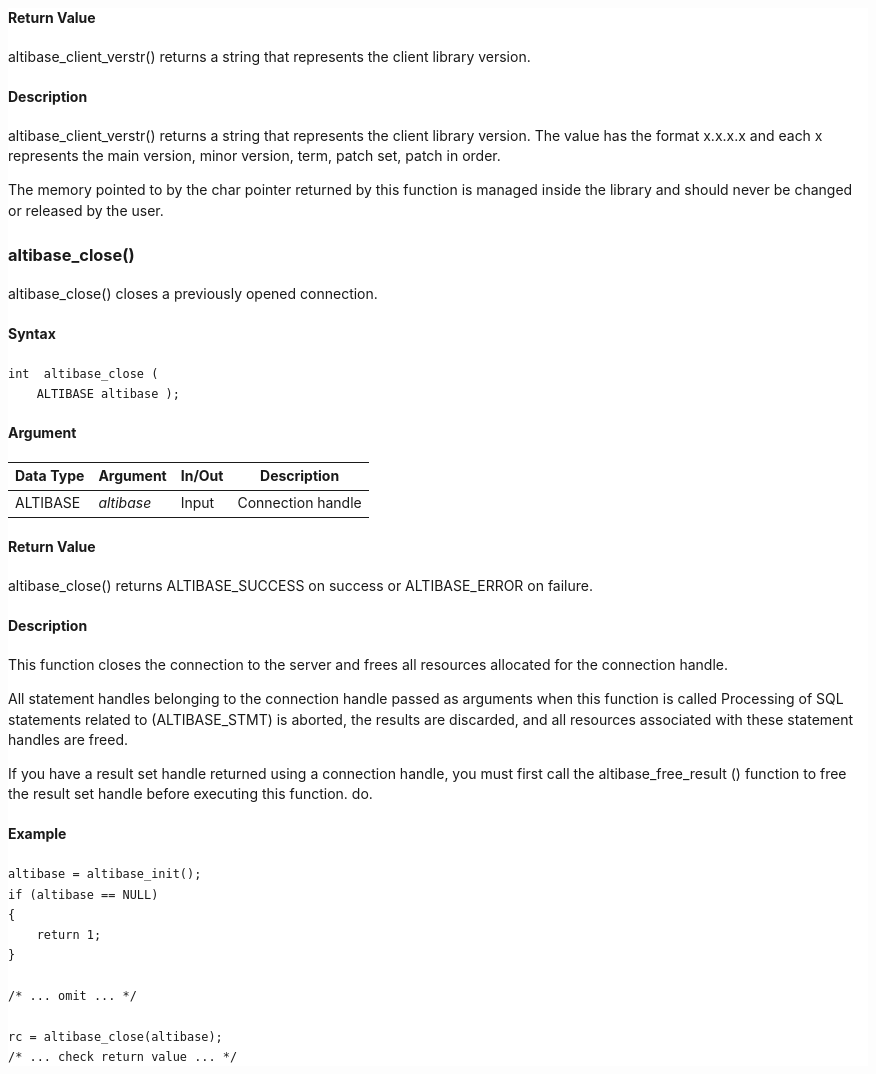 #### Return Value

altibase_client_verstr() returns a string that represents the client library version.

#### Description

altibase_client_verstr() returns a string that represents the client library version. The value has the format x.x.x.x and each x represents the main version, minor version, term, patch set, patch in order. 

The memory pointed to by the char pointer returned by this function is managed inside the library and should never be changed or released by the user.

### altibase_close()

altibase_close() closes a previously opened connection.

#### Syntax

```
int  altibase_close (
    ALTIBASE altibase );
```

#### Argument	

| Data Type | Argument   | In/Out | Description       |
| --------- | ---------- | ------ | ----------------- |
| ALTIBASE  | *altibase* | Input  | Connection handle |

#### Return Value

altibase_close() returns ALTIBASE_SUCCESS on success or ALTIBASE_ERROR on failure.

#### Description

This function closes the connection to the server and frees all resources allocated for the connection handle.

All statement handles belonging to the connection handle passed as arguments when this function is called
Processing of SQL statements related to (ALTIBASE_STMT) is aborted, the results are discarded, and all resources associated with these statement handles are freed.

If you have a result set handle returned using a connection handle, you must first call the altibase_free_result () function to free the result set handle before executing this function.
do.

#### Example

```
altibase = altibase_init();
if (altibase == NULL)
{
    return 1;
}

/* ... omit ... */

rc = altibase_close(altibase);
/* ... check return value ... */
```
